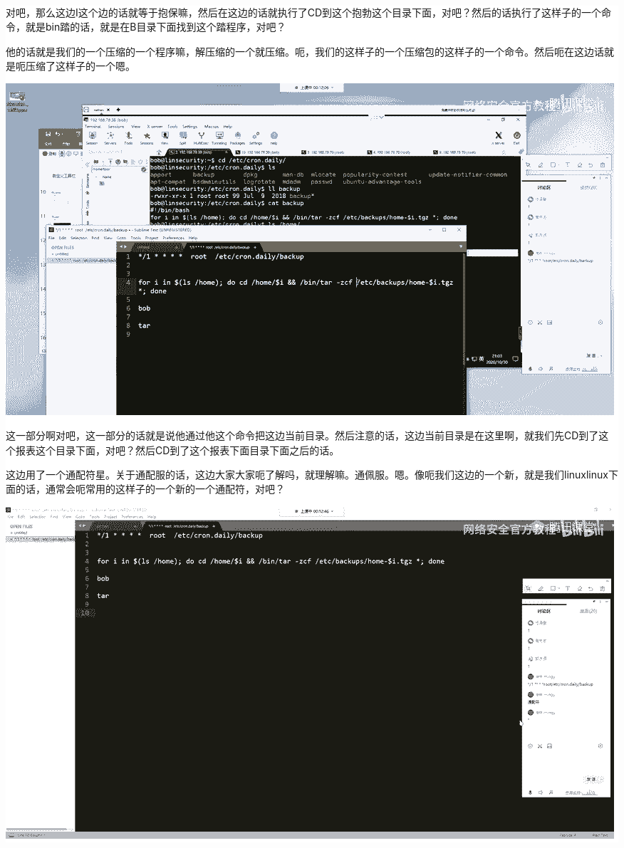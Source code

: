 对吧，那么这边I这个边的话就等于抱保嘛，然后在这边的话就执行了CD到这个抱勃这个目录下面，对吧？然后的话执行了这样子的一个命令，就是bin踏的话，就是在B目录下面找到这个踏程序，对吧？

他的话就是我们的一个压缩的一个程序嘛，解压缩的一个就压缩。呃，我们的这样子的一个压缩包的这样子的一个命令。然后呃在这边话就是呃压缩了这样子的一个嗯。



![](img/b1032a8a26bc83d5dd628991c32551d0_45.png)

这一部分啊对吧，这一部分的话就是说他通过他这个命令把这边当前目录。然后注意的话，这边当前目录是在这里啊，就我们先CD到了这个报表这个目录下面，对吧？然后CD到了这个报表下面目录下面之后的话。

这边用了一个通配符星。关于通配服的话，这边大家大家呃了解吗，就理解嘛。通佩服。嗯。像呃我们这边的一个新，就是我们linuxlinux下面的话，通常会呃常用的这样子的一个新的一个通配符，对吧？



![](img/b1032a8a26bc83d5dd628991c32551d0_47.png)
